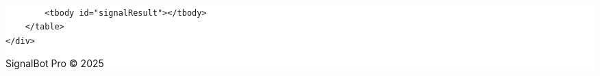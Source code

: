             <tbody id="signalResult"></tbody>
        </table>
    </div>
</div>

<footer>SignalBot Pro © 2025</footer>

<script>
// === Supabase Client ===
const supabaseUrl = 'https://zywkbzqvheigruojjhrd.supabase.co';
const supabaseKey = 'eyJhbGciOiJIUzI1NiIsInR5cCI6IkpXVCJ9.eyJpc3MiOiJzdXBhYmFzZSIsInJlZiI6Inp5d2tienF2aGVpZ3J1bHRqIiwicm9sZSI6ImFub24iLCJpYXQiOjE3NTcxNzk5MjMsImV4cCI6MjA3Mjc1NTkyM30.yfkj4tZ6AWeqpAWmTlFwuQkvvqOKMp799TAFapF40wY';
const supabase = supabase.createClient(supabaseUrl, supabaseKey);
let currentUser = null;

// === Tabs ===
function showTab(tab){
    if(tab==='signin'){
        document.getElementById('signinTab').classList.remove('hidden');
        document.getElementById('signupTab').classList.add('hidden');
        document.getElementById('tabSignIn').classList.add('active');
        document.getElementById('tabSignUp').classList.remove('active');
    } else {
        document.getElementById('signupTab').classList.remove('hidden');
        document.getElementById('signinTab').classList.add('hidden');
        document.getElementById('tabSignUp').classList.add('active');
        document.getElementById('tabSignIn').classList.remove('active');
    }
}

// === Inscription ===
async function signUp(){
    const email = document.getElementById('emailSignUp').value.trim();
    const password = document.getElementById('passwordSignUp').value;
    if(!email||!password){ document.getElementById('authMessage').innerText='Remplissez tous les champs.'; return;}
    const { data: existingUser } = await supabase.from('profiles').select('*').eq('id', email);
    if(existingUser.length>0){ document.getElementById('authMessage').innerText='Vous êtes déjà inscrit. Connectez-vous.'; return; }
    const { data, error } = await supabase.auth.signUp({ email, password });
    document.getElementById('authMessage').innerText = error ? error.message : 'Compte créé ! Connectez-vous.';
}

// === Connexion ===
async function signIn(){
    const email = document.getElementById('emailSignIn').value.trim();
    const password = document.getElementById('passwordSignIn').value;
    if(!email||!password){ document.getElementById('authMessage').innerText='Remplissez tous les champs.'; return;}
    const { data, error } = await supabase.auth.signInWithPassword({ email, password });
    if(error){ document.getElementById('authMessage').innerText=error.message; return;}
    currentUser = data.user;
    document.getElementById('auth').classList.add('hidden');
    document.getElementById('platform').classList.remove('hidden');
    loadSignals();
}
